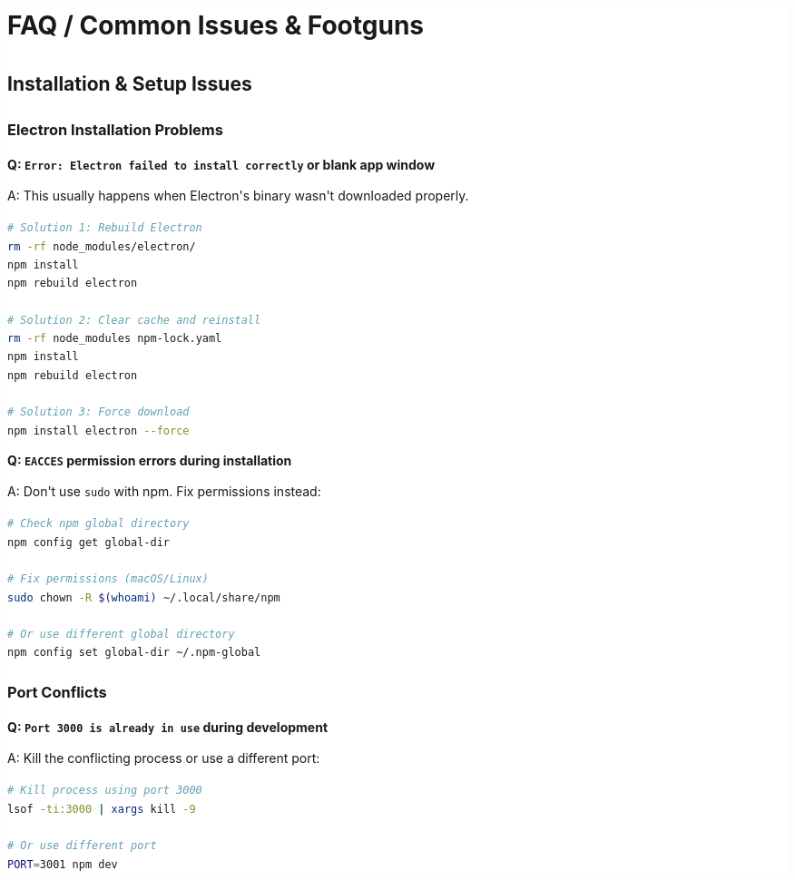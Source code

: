 # FAQ / Common Issues & Footguns

## Installation & Setup Issues

### Electron Installation Problems

**Q: `Error: Electron failed to install correctly` or blank app window**

A: This usually happens when Electron's binary wasn't downloaded properly.

```bash
# Solution 1: Rebuild Electron
rm -rf node_modules/electron/
npm install
npm rebuild electron

# Solution 2: Clear cache and reinstall
rm -rf node_modules npm-lock.yaml
npm install
npm rebuild electron

# Solution 3: Force download
npm install electron --force
```

**Q: `EACCES` permission errors during installation**

A: Don't use `sudo` with npm. Fix permissions instead:

```bash
# Check npm global directory
npm config get global-dir

# Fix permissions (macOS/Linux)
sudo chown -R $(whoami) ~/.local/share/npm

# Or use different global directory
npm config set global-dir ~/.npm-global
```

### Port Conflicts

**Q: `Port 3000 is already in use` during development**

A: Kill the conflicting process or use a different port:

```bash
# Kill process using port 3000
lsof -ti:3000 | xargs kill -9

# Or use different port
PORT=3001 npm dev
```

